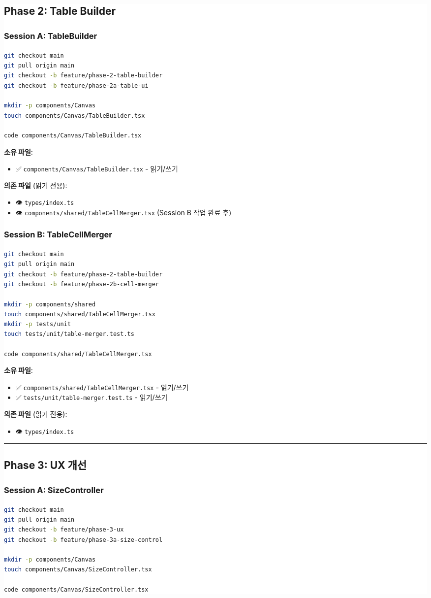 ## Phase 2: Table Builder

### Session A: TableBuilder

```bash
git checkout main
git pull origin main
git checkout -b feature/phase-2-table-builder
git checkout -b feature/phase-2a-table-ui

mkdir -p components/Canvas
touch components/Canvas/TableBuilder.tsx

code components/Canvas/TableBuilder.tsx
```

**소유 파일**:
- ✅ `components/Canvas/TableBuilder.tsx` - 읽기/쓰기

**의존 파일** (읽기 전용):
- 👁️ `types/index.ts`
- 👁️ `components/shared/TableCellMerger.tsx` (Session B 작업 완료 후)

### Session B: TableCellMerger

```bash
git checkout main
git pull origin main
git checkout -b feature/phase-2-table-builder
git checkout -b feature/phase-2b-cell-merger

mkdir -p components/shared
touch components/shared/TableCellMerger.tsx
mkdir -p tests/unit
touch tests/unit/table-merger.test.ts

code components/shared/TableCellMerger.tsx
```

**소유 파일**:
- ✅ `components/shared/TableCellMerger.tsx` - 읽기/쓰기
- ✅ `tests/unit/table-merger.test.ts` - 읽기/쓰기

**의존 파일** (읽기 전용):
- 👁️ `types/index.ts`

---

## Phase 3: UX 개선

### Session A: SizeController

```bash
git checkout main
git pull origin main
git checkout -b feature/phase-3-ux
git checkout -b feature/phase-3a-size-control

mkdir -p components/Canvas
touch components/Canvas/SizeController.tsx

code components/Canvas/SizeController.tsx
```
